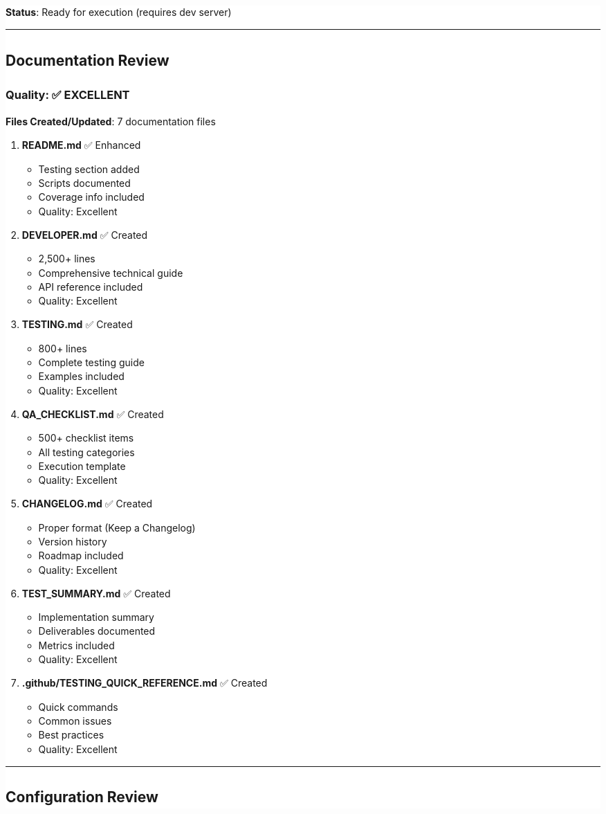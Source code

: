 **Status**: Ready for execution (requires dev server)

---

## Documentation Review

### Quality: ✅ EXCELLENT

**Files Created/Updated**: 7 documentation files

1. **README.md** ✅ Enhanced
   - Testing section added
   - Scripts documented
   - Coverage info included
   - Quality: Excellent

2. **DEVELOPER.md** ✅ Created
   - 2,500+ lines
   - Comprehensive technical guide
   - API reference included
   - Quality: Excellent

3. **TESTING.md** ✅ Created
   - 800+ lines
   - Complete testing guide
   - Examples included
   - Quality: Excellent

4. **QA_CHECKLIST.md** ✅ Created
   - 500+ checklist items
   - All testing categories
   - Execution template
   - Quality: Excellent

5. **CHANGELOG.md** ✅ Created
   - Proper format (Keep a Changelog)
   - Version history
   - Roadmap included
   - Quality: Excellent

6. **TEST_SUMMARY.md** ✅ Created
   - Implementation summary
   - Deliverables documented
   - Metrics included
   - Quality: Excellent

7. **.github/TESTING_QUICK_REFERENCE.md** ✅ Created
   - Quick commands
   - Common issues
   - Best practices
   - Quality: Excellent

---

## Configuration Review
